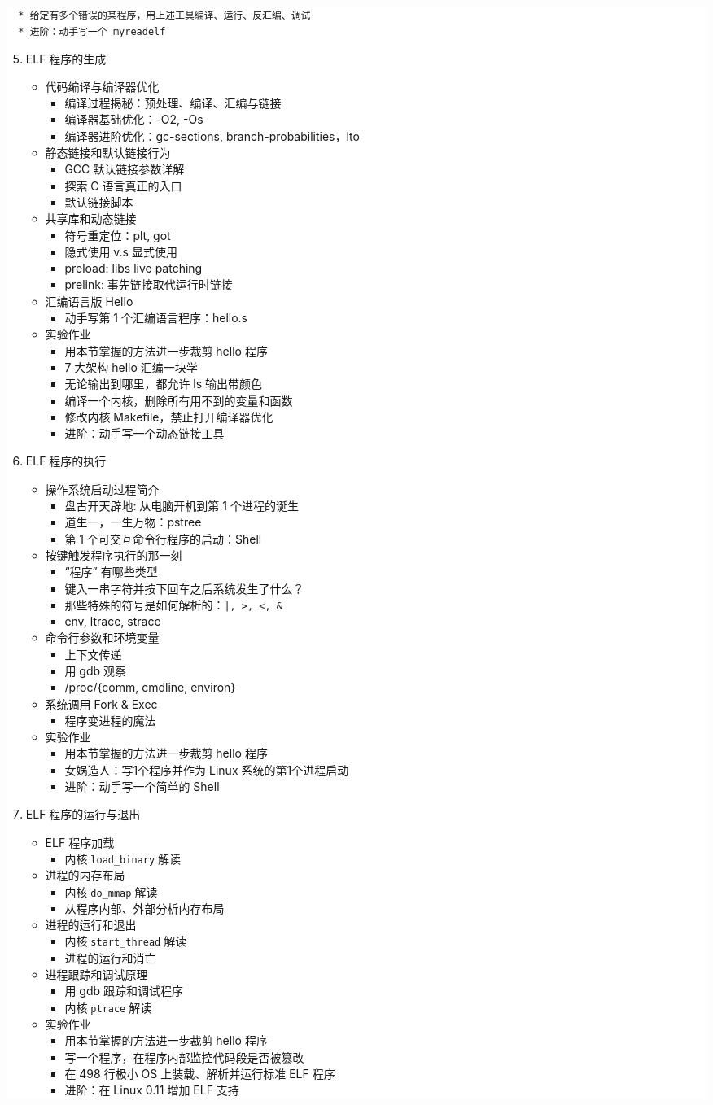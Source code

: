       * 给定有多个错误的某程序，用上述工具编译、运行、反汇编、调试
      * 进阶：动手写一个 myreadelf

5. ELF 程序的生成
    * 代码编译与编译器优化
      * 编译过程揭秘：预处理、编译、汇编与链接
      * 编译器基础优化：-O2, -Os
      * 编译器进阶优化：gc-sections, branch-probabilities，lto
    * 静态链接和默认链接行为
      * GCC 默认链接参数详解
      * 探索 C 语言真正的入口
      * 默认链接脚本
    * 共享库和动态链接
      * 符号重定位：plt, got
      * 隐式使用 v.s 显式使用
      * preload: libs live patching
      * prelink: 事先链接取代运行时链接
    * 汇编语言版 Hello
      * 动手写第 1 个汇编语言程序：hello.s
    * 实验作业
      * 用本节掌握的方法进一步裁剪 hello 程序
      * 7 大架构 hello 汇编一块学
      * 无论输出到哪里，都允许 ls 输出带颜色
      * 编译一个内核，删除所有用不到的变量和函数
      * 修改内核 Makefile，禁止打开编译器优化
      * 进阶：动手写一个动态链接工具

6. ELF 程序的执行
    * 操作系统启动过程简介
      * 盘古开天辟地: 从电脑开机到第 1 个进程的诞生
      * 道生一，一生万物：pstree
      * 第 1 个可交互命令行程序的启动：Shell
    * 按键触发程序执行的那一刻
      * “程序” 有哪些类型
      * 键入一串字符并按下回车之后系统发生了什么？
      * 那些特殊的符号是如何解析的：`|, >, <, &`
      * env, ltrace, strace
    * 命令行参数和环境变量
      * 上下文传递
      * 用 gdb 观察
      * /proc/{comm, cmdline, environ}
    * 系统调用 Fork & Exec
      * 程序变进程的魔法
    * 实验作业
      * 用本节掌握的方法进一步裁剪 hello 程序
      * 女娲造人：写1个程序并作为 Linux 系统的第1个进程启动
      * 进阶：动手写一个简单的 Shell

7. ELF 程序的运行与退出
    * ELF 程序加载
      * 内核 `load_binary` 解读
    * 进程的内存布局
      * 内核 `do_mmap` 解读
      * 从程序内部、外部分析内存布局
    * 进程的运行和退出
      * 内核 `start_thread` 解读
      * 进程的运行和消亡
    * 进程跟踪和调试原理
      * 用 gdb 跟踪和调试程序
      * 内核 `ptrace` 解读
    * 实验作业
      * 用本节掌握的方法进一步裁剪 hello 程序
      * 写一个程序，在程序内部监控代码段是否被篡改
      * 在 498 行极小 OS 上装载、解析并运行标准 ELF 程序
      * 进阶：在 Linux 0.11 增加 ELF 支持